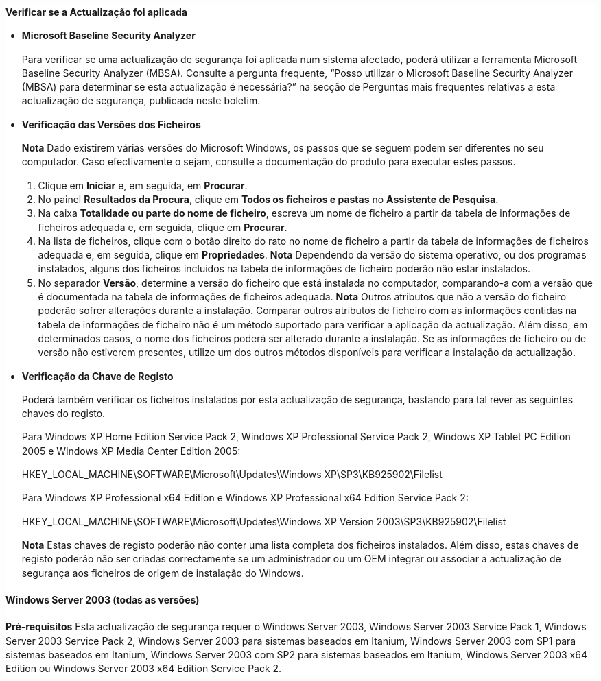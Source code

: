 **Verificar se a Actualização foi aplicada**

-   **Microsoft Baseline Security Analyzer**

    Para verificar se uma actualização de segurança foi aplicada num sistema afectado, poderá utilizar a ferramenta Microsoft Baseline Security Analyzer (MBSA). Consulte a pergunta frequente, “Posso utilizar o Microsoft Baseline Security Analyzer (MBSA) para determinar se esta actualização é necessária?” na secção de Perguntas mais frequentes relativas a esta actualização de segurança, publicada neste boletim.

-   **Verificação das Versões dos Ficheiros**

    **Nota** Dado existirem várias versões do Microsoft Windows, os passos que se seguem podem ser diferentes no seu computador. Caso efectivamente o sejam, consulte a documentação do produto para executar estes passos.

    1.  Clique em **Iniciar** e, em seguida, em **Procurar**.
    2.  No painel **Resultados da Procura**, clique em **Todos os ficheiros e pastas** no **Assistente de Pesquisa**.
    3.  Na caixa **Totalidade ou parte do nome de ficheiro**, escreva um nome de ficheiro a partir da tabela de informações de ficheiros adequada e, em seguida, clique em **Procurar**.
    4.  Na lista de ficheiros, clique com o botão direito do rato no nome de ficheiro a partir da tabela de informações de ficheiros adequada e, em seguida, clique em **Propriedades**.
        **Nota** Dependendo da versão do sistema operativo, ou dos programas instalados, alguns dos ficheiros incluídos na tabela de informações de ficheiro poderão não estar instalados.
    5.  No separador **Versão**, determine a versão do ficheiro que está instalada no computador, comparando-a com a versão que é documentada na tabela de informações de ficheiros adequada.
        **Nota** Outros atributos que não a versão do ficheiro poderão sofrer alterações durante a instalação. Comparar outros atributos de ficheiro com as informações contidas na tabela de informações de ficheiro não é um método suportado para verificar a aplicação da actualização. Além disso, em determinados casos, o nome dos ficheiros poderá ser alterado durante a instalação. Se as informações de ficheiro ou de versão não estiverem presentes, utilize um dos outros métodos disponíveis para verificar a instalação da actualização.

-   **Verificação da Chave de Registo**

    Poderá também verificar os ficheiros instalados por esta actualização de segurança, bastando para tal rever as seguintes chaves do registo.

    Para Windows XP Home Edition Service Pack 2, Windows XP Professional Service Pack 2, Windows XP Tablet PC Edition 2005 e Windows XP Media Center Edition 2005:

    HKEY\_LOCAL\_MACHINE\\SOFTWARE\\Microsoft\\Updates\\Windows XP\\SP3\\KB925902\\Filelist

    Para Windows XP Professional x64 Edition e Windows XP Professional x64 Edition Service Pack 2:

    HKEY\_LOCAL\_MACHINE\\SOFTWARE\\Microsoft\\Updates\\Windows XP Version 2003\\SP3\\KB925902\\Filelist

    **Nota** Estas chaves de registo poderão não conter uma lista completa dos ficheiros instalados. Além disso, estas chaves de registo poderão não ser criadas correctamente se um administrador ou um OEM integrar ou associar a actualização de segurança aos ficheiros de origem de instalação do Windows.

#### Windows Server 2003 (todas as versões)

**Pré-requisitos**
Esta actualização de segurança requer o Windows Server 2003, Windows Server 2003 Service Pack 1, Windows Server 2003 Service Pack 2, Windows Server 2003 para sistemas baseados em Itanium, Windows Server 2003 com SP1 para sistemas baseados em Itanium, Windows Server 2003 com SP2 para sistemas baseados em Itanium, Windows Server 2003 x64 Edition ou Windows Server 2003 x64 Edition Service Pack 2.
